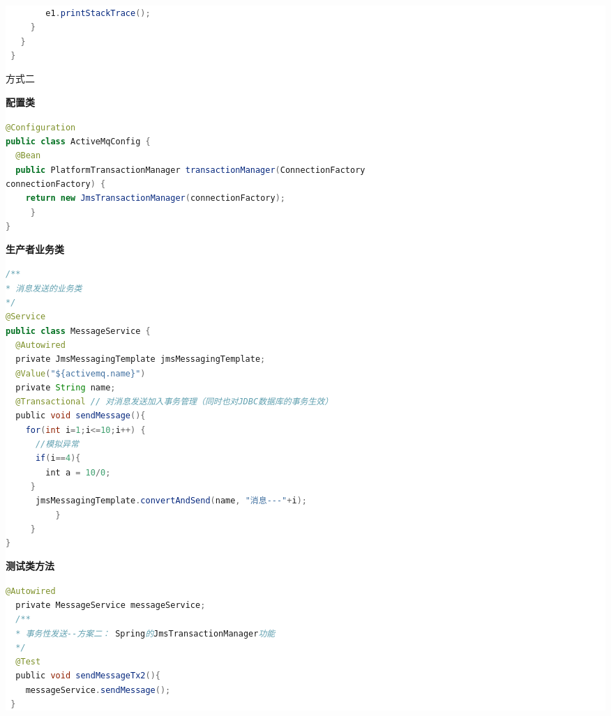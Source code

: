 ```java
        e1.printStackTrace();
     }
   }
 }
```

方式二

**配置类**

```java
@Configuration
public class ActiveMqConfig {
  @Bean
  public PlatformTransactionManager transactionManager(ConnectionFactory
connectionFactory) {
    return new JmsTransactionManager(connectionFactory);
	 }
}
```

**生产者业务类**

```java
/**
* 消息发送的业务类
*/
@Service
public class MessageService {
  @Autowired
  private JmsMessagingTemplate jmsMessagingTemplate;
  @Value("${activemq.name}")
  private String name;
  @Transactional // 对消息发送加入事务管理（同时也对JDBC数据库的事务生效）
  public void sendMessage(){
    for(int i=1;i<=10;i++) {
      //模拟异常
      if(i==4){
        int a = 10/0;
     }
      jmsMessagingTemplate.convertAndSend(name, "消息---"+i);
 		  }
	 }
}
```

**测试类方法**

```java
@Autowired
  private MessageService messageService;
  /**
  * 事务性发送--方案二： Spring的JmsTransactionManager功能
  */
  @Test
  public void sendMessageTx2(){
    messageService.sendMessage();
 }
```
